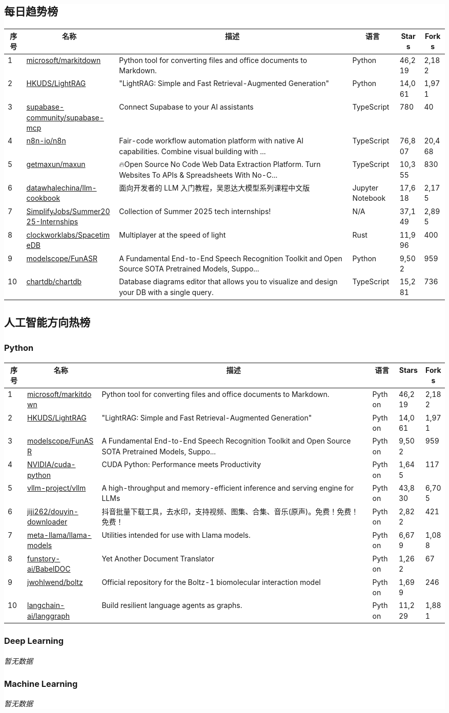 ## 每日趋势榜

| 序号 | 名称 | 描述 | 语言 | Stars | Forks |
| --- | --- | --- | --- | --- | --- |
| 1 | [microsoft/markitdown](https://github.com/microsoft/markitdown) | Python tool for converting files and office documents to Markdown. | Python | 46,219 | 2,182 |
| 2 | [HKUDS/LightRAG](https://github.com/HKUDS/LightRAG) | "LightRAG: Simple and Fast Retrieval-Augmented Generation" | Python | 14,061 | 1,971 |
| 3 | [supabase-community/supabase-mcp](https://github.com/supabase-community/supabase-mcp) | Connect Supabase to your AI assistants | TypeScript | 780 | 40 |
| 4 | [n8n-io/n8n](https://github.com/n8n-io/n8n) | Fair-code workflow automation platform with native AI capabilities. Combine visual building with ... | TypeScript | 76,807 | 20,468 |
| 5 | [getmaxun/maxun](https://github.com/getmaxun/maxun) | 🔥Open Source No Code Web Data Extraction Platform. Turn Websites To APIs & Spreadsheets With No-C... | TypeScript | 10,355 | 830 |
| 6 | [datawhalechina/llm-cookbook](https://github.com/datawhalechina/llm-cookbook) | 面向开发者的 LLM 入门教程，吴恩达大模型系列课程中文版 | Jupyter Notebook | 17,618 | 2,175 |
| 7 | [SimplifyJobs/Summer2025-Internships](https://github.com/SimplifyJobs/Summer2025-Internships) | Collection of Summer 2025 tech internships! | N/A | 37,149 | 2,895 |
| 8 | [clockworklabs/SpacetimeDB](https://github.com/clockworklabs/SpacetimeDB) | Multiplayer at the speed of light | Rust | 11,996 | 400 |
| 9 | [modelscope/FunASR](https://github.com/modelscope/FunASR) | A Fundamental End-to-End Speech Recognition Toolkit and Open Source SOTA Pretrained Models, Suppo... | Python | 9,502 | 959 |
| 10 | [chartdb/chartdb](https://github.com/chartdb/chartdb) | Database diagrams editor that allows you to visualize and design your DB with a single query. | TypeScript | 15,281 | 736 |

## 人工智能方向热榜

### Python

| 序号 | 名称 | 描述 | 语言 | Stars | Forks |
| --- | --- | --- | --- | --- | --- |
| 1 | [microsoft/markitdown](https://github.com/microsoft/markitdown) | Python tool for converting files and office documents to Markdown. | Python | 46,219 | 2,182 |
| 2 | [HKUDS/LightRAG](https://github.com/HKUDS/LightRAG) | "LightRAG: Simple and Fast Retrieval-Augmented Generation" | Python | 14,061 | 1,971 |
| 3 | [modelscope/FunASR](https://github.com/modelscope/FunASR) | A Fundamental End-to-End Speech Recognition Toolkit and Open Source SOTA Pretrained Models, Suppo... | Python | 9,502 | 959 |
| 4 | [NVIDIA/cuda-python](https://github.com/NVIDIA/cuda-python) | CUDA Python: Performance meets Productivity | Python | 1,645 | 117 |
| 5 | [vllm-project/vllm](https://github.com/vllm-project/vllm) | A high-throughput and memory-efficient inference and serving engine for LLMs | Python | 43,830 | 6,705 |
| 6 | [jiji262/douyin-downloader](https://github.com/jiji262/douyin-downloader) | 抖音批量下载工具，去水印，支持视频、图集、合集、音乐(原声)。免费！免费！免费！ | Python | 2,822 | 421 |
| 7 | [meta-llama/llama-models](https://github.com/meta-llama/llama-models) | Utilities intended for use with Llama models. | Python | 6,679 | 1,088 |
| 8 | [funstory-ai/BabelDOC](https://github.com/funstory-ai/BabelDOC) | Yet Another Document Translator | Python | 1,262 | 67 |
| 9 | [jwohlwend/boltz](https://github.com/jwohlwend/boltz) | Official repository for the Boltz-1 biomolecular interaction model | Python | 1,699 | 246 |
| 10 | [langchain-ai/langgraph](https://github.com/langchain-ai/langgraph) | Build resilient language agents as graphs. | Python | 11,229 | 1,881 |

### Deep Learning

*暂无数据*

### Machine Learning

*暂无数据*

